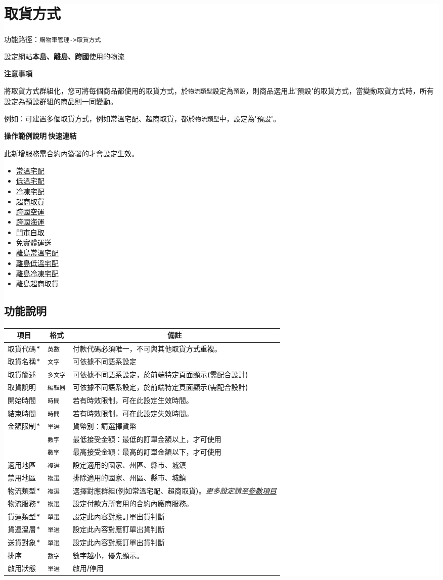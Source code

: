 # 取貨方式

功能路徑：`購物車管理->取貨方式`

設定網站**本島、離島、跨國**使用的物流

**注意事項**

將取貨方式群組化，您可將每個商品都使用的取貨方式，於`物流類型`設定為`預設`，則商品選用此'預設'的取貨方式，當變動取貨方式時，所有設定為預設群組的商品則一同變動。

例如：可建置多個取貨方式，例如常溫宅配、超商取貨，都於`物流類型`中，設定為'預設'。


**操作範例說明 快速連結**

此新增服務需合約內簽署的才會設定生效。

* [常溫宅配](guide/car-delivery#常溫宅配)
* [低溫宅配](guide/car-delivery#低溫宅配)
* [冷凍宅配](guide/car-delivery#冷凍宅配)
* [超商取貨](guide/car-delivery#超商取貨)
* [跨國空運](guide/car-delivery#跨國空運)
* [跨國海運](guide/car-delivery#跨國海運)
* [門市自取](guide/car-delivery#門市自取)
* [免實體運送](guide/car-delivery#免實體運送)
* [離島常溫宅配](guide/car-delivery#離島常溫宅配)
* [離島低溫宅配](guide/car-delivery#離島低溫宅配)
* [離島冷凍宅配](guide/car-delivery#離島冷凍宅配)
* [離島超商取貨](guide/car-delivery#離島超商取貨)

##  功能說明

| 項目  | 格式 | 備註 |
|---|---|---|
|取貨代碼*|`英數`|付款代碼必須唯一，不可與其他取貨方式重複。|
|取貨名稱*|`文字`|可依據不同語系設定|
|取貨簡述|`多文字`|可依據不同語系設定，於前端特定頁面顯示(需配合設計)|
|取貨說明|`編輯器`|可依據不同語系設定，於前端特定頁面顯示(需配合設計)|
|開始時間|`時間`|若有時效限制，可在此設定生效時間。|
|結束時間|`時間`|若有時效限制，可在此設定失效時間。|
|金額限制*|`單選`|貨幣別：請選擇貨幣|
||`數字`|最低接受金額：最低的訂單金額以上，才可使用|
||`數字`|最高接受金額：最高的訂單金額以下，才可使用|
|適用地區|`複選`|設定適用的國家、州區、縣市、城鎮|
|禁用地區|`複選`|排除適用的國家、州區、縣市、城鎮|
|物流類型*|`複選`|選擇對應群組(例如常溫宅配、超商取貨)。*更多設定請至[參數項目](guide/site-parameter-item)*|
|物流服務*|`複選`|設定付款方所套用的合約內廠商服務。|
|貨運類型*|`單選`|設定此內容對應訂單出貨判斷|
|貨運溫層*|`單選`|設定此內容對應訂單出貨判斷|
|送貨對象*|`單選`|設定此內容對應訂單出貨判斷|
|排序|`數字`|數字越小，優先顯示。|
|啟用狀態|`單選`|啟用/停用|
